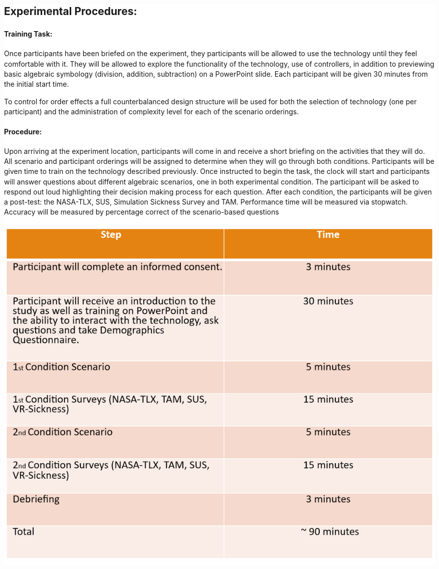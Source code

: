 ## Experimental Procedures:

#### Training Task:
Once participants have been briefed on the experiment, they participants will be allowed to use the technology until they feel comfortable with it. They will be allowed to explore the functionality of the technology, use of controllers, in addition to previewing basic algebraic symbology (division, addition, subtraction) on a PowerPoint slide. Each participant will be given 30 minutes from the initial start time.

 To control for order effects a full counterbalanced design structure will be used for both the selection of technology (one per participant) and the administration of complexity level for each of the scenario orderings.

#### Procedure:
Upon arriving at the experiment location, participants will come in and receive a short briefing on the activities that they will do. All scenario and participant orderings will be assigned to determine when they will go through both conditions. Participants will be given time to train on the technology described previously. Once instructed to begin the task, the clock will start and participants will answer questions about different algebraic scenarios, one in both experimental condition. The participant will be asked to respond out loud highlighting their decision making process for each question. After each condition, the participants will be given a post-test: the NASA-TLX, SUS, Simulation Sickness Survey and TAM. Performance time will be measured via stopwatch. Accuracy will be measured by percentage correct of the scenario-based questions

![Participant Time Schedule](/Images/ParticipantTimeSchedule.png)
